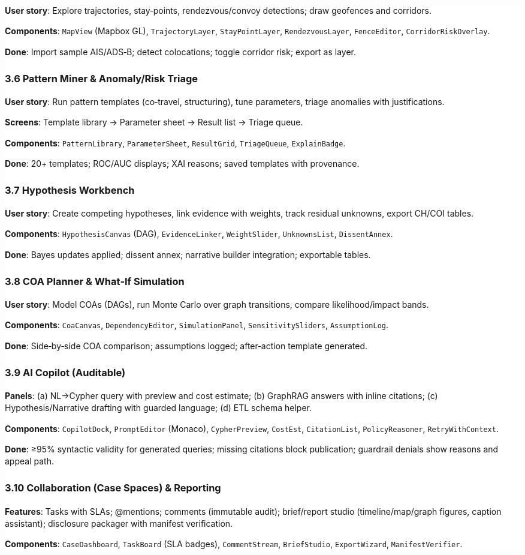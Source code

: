 **User story**: Explore trajectories, stay‑points, rendezvous/convoy detections; draw geofences and corridors.

**Components**: `MapView` (Mapbox GL), `TrajectoryLayer`, `StayPointLayer`, `RendezvousLayer`, `FenceEditor`, `CorridorRiskOverlay`.

**Done**: Import sample AIS/ADS‑B; detect colocations; toggle corridor risk; export as layer.

### 3.6 Pattern Miner & Anomaly/Risk Triage

**User story**: Run pattern templates (co‑travel, structuring), tune parameters, triage anomalies with justifications.

**Screens**: Template library → Parameter sheet → Result list → Triage queue.

**Components**: `PatternLibrary`, `ParameterSheet`, `ResultGrid`, `TriageQueue`, `ExplainBadge`.

**Done**: 20+ templates; ROC/AUC displays; XAI reasons; saved templates with provenance.

### 3.7 Hypothesis Workbench

**User story**: Create competing hypotheses, link evidence with weights, track residual unknowns, export CH/COI tables.

**Components**: `HypothesisCanvas` (DAG), `EvidenceLinker`, `WeightSlider`, `UnknownsList`, `DissentAnnex`.

**Done**: Bayes updates applied; dissent annex; narrative builder integration; exportable tables.

### 3.8 COA Planner & What‑If Simulation

**User story**: Model COAs (DAGs), run Monte Carlo over graph transitions, compare likelihood/impact bands.

**Components**: `CoaCanvas`, `DependencyEditor`, `SimulationPanel`, `SensitivitySliders`, `AssumptionLog`.

**Done**: Side‑by‑side COA comparison; assumptions logged; after‑action template generated.

### 3.9 AI Copilot (Auditable)

**Panels**: (a) NL→Cypher query with preview and cost estimate; (b) GraphRAG answers with inline citations; (c) Hypothesis/Narrative drafting with guarded language; (d) ETL schema helper.

**Components**: `CopilotDock`, `PromptEditor` (Monaco), `CypherPreview`, `CostEst`, `CitationList`, `PolicyReasoner`, `RetryWithContext`.

**Done**: ≥95% syntactic validity for generated queries; missing citations block publication; guardrail denials show reasons and appeal path.

### 3.10 Collaboration (Case Spaces) & Reporting

**Features**: Tasks with SLAs; @mentions; comments (immutable audit); brief/report studio (timeline/map/graph figures, caption assistant); disclosure packager with manifest verification.

**Components**: `CaseDashboard`, `TaskBoard` (SLA badges), `CommentStream`, `BriefStudio`, `ExportWizard`, `ManifestVerifier`.
